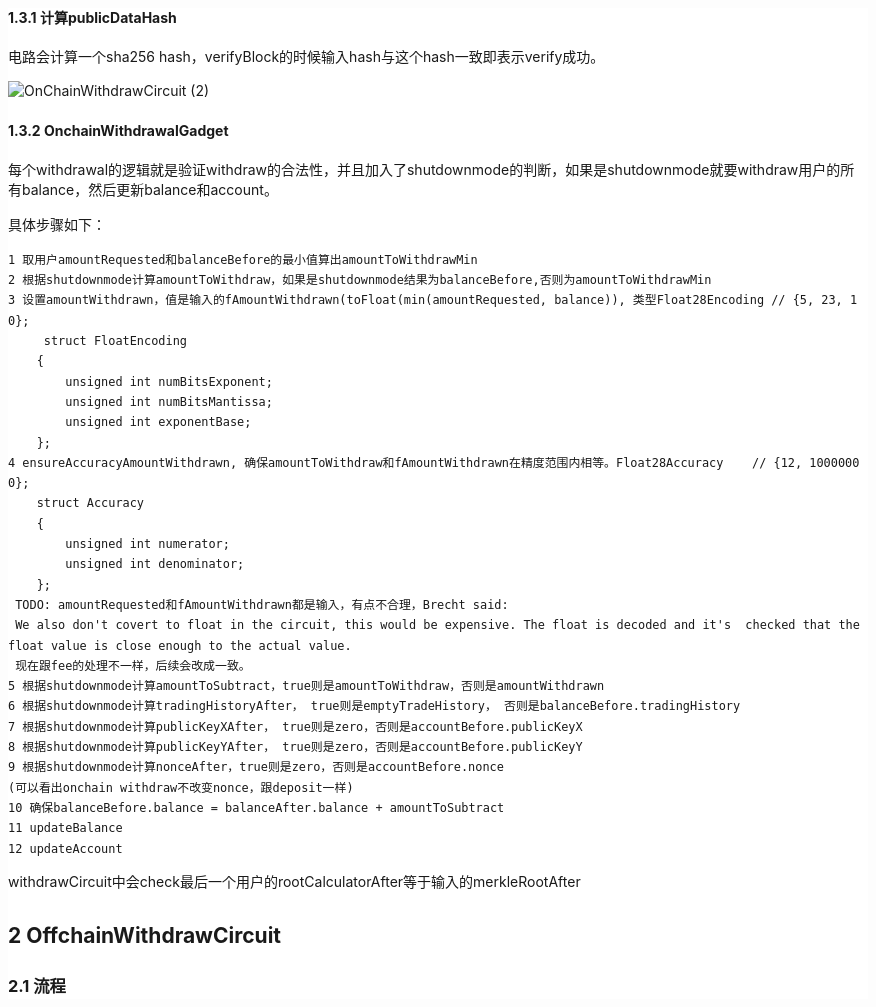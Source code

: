 #### 1.3.1 计算publicDataHash

电路会计算一个sha256 hash，verifyBlock的时候输入hash与这个hash一致即表示verify成功。

![OnChainWithdrawCircuit (2)](https://imgur.com/NlhVi1H)

#### 1.3.2 OnchainWithdrawalGadget

每个withdrawal的逻辑就是验证withdraw的合法性，并且加入了shutdownmode的判断，如果是shutdownmode就要withdraw用户的所有balance，然后更新balance和account。

具体步骤如下：

```
1 取用户amountRequested和balanceBefore的最小值算出amountToWithdrawMin
2 根据shutdownmode计算amountToWithdraw，如果是shutdownmode结果为balanceBefore,否则为amountToWithdrawMin
3 设置amountWithdrawn，值是输入的fAmountWithdrawn(toFloat(min(amountRequested, balance)), 类型Float28Encoding	// {5, 23, 10};
	 struct FloatEncoding
    {
        unsigned int numBitsExponent;
        unsigned int numBitsMantissa;
        unsigned int exponentBase;
    };
4 ensureAccuracyAmountWithdrawn, 确保amountToWithdraw和fAmountWithdrawn在精度范围内相等。Float28Accuracy	// {12, 10000000};
 	struct Accuracy
    {
        unsigned int numerator;
        unsigned int denominator;
    };
 TODO: amountRequested和fAmountWithdrawn都是输入，有点不合理，Brecht said:
 We also don't covert to float in the circuit, this would be expensive. The float is decoded and it's  checked that the float value is close enough to the actual value.
 现在跟fee的处理不一样，后续会改成一致。
5 根据shutdownmode计算amountToSubtract，true则是amountToWithdraw，否则是amountWithdrawn
6 根据shutdownmode计算tradingHistoryAfter， true则是emptyTradeHistory， 否则是balanceBefore.tradingHistory
7 根据shutdownmode计算publicKeyXAfter， true则是zero，否则是accountBefore.publicKeyX
8 根据shutdownmode计算publicKeyYAfter， true则是zero，否则是accountBefore.publicKeyY
9 根据shutdownmode计算nonceAfter，true则是zero，否则是accountBefore.nonce
(可以看出onchain withdraw不改变nonce，跟deposit一样)
10 确保balanceBefore.balance = balanceAfter.balance + amountToSubtract
11 updateBalance
12 updateAccount
```

withdrawCircuit中会check最后一个用户的rootCalculatorAfter等于输入的merkleRootAfter



## 2 OffchainWithdrawCircuit

### 2.1 流程
